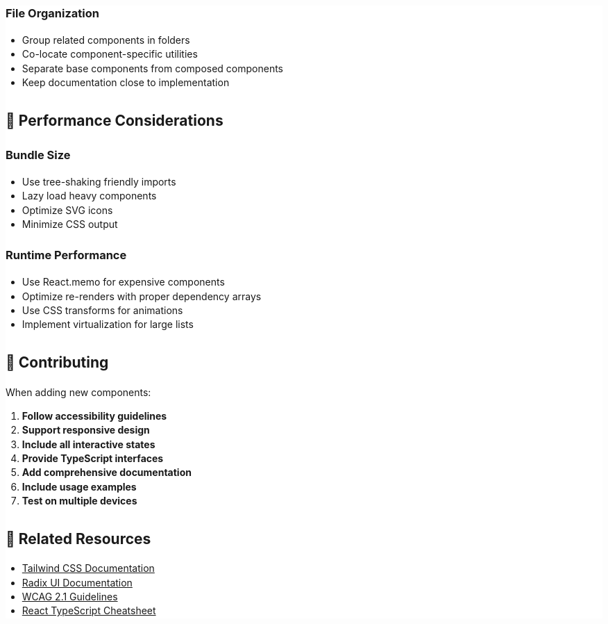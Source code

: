 ### File Organization
- Group related components in folders
- Co-locate component-specific utilities
- Separate base components from composed components
- Keep documentation close to implementation

## 🚀 Performance Considerations

### Bundle Size
- Use tree-shaking friendly imports
- Lazy load heavy components
- Optimize SVG icons
- Minimize CSS output

### Runtime Performance
- Use React.memo for expensive components
- Optimize re-renders with proper dependency arrays
- Use CSS transforms for animations
- Implement virtualization for large lists

## 📝 Contributing

When adding new components:

1. **Follow accessibility guidelines**
2. **Support responsive design**
3. **Include all interactive states**
4. **Provide TypeScript interfaces**
5. **Add comprehensive documentation**
6. **Include usage examples**
7. **Test on multiple devices**

## 🔗 Related Resources

- [Tailwind CSS Documentation](https://tailwindcss.com/docs)
- [Radix UI Documentation](https://www.radix-ui.com)
- [WCAG 2.1 Guidelines](https://www.w3.org/WAI/WCAG21/quickref/)
- [React TypeScript Cheatsheet](https://react-typescript-cheatsheet.netlify.app/)
